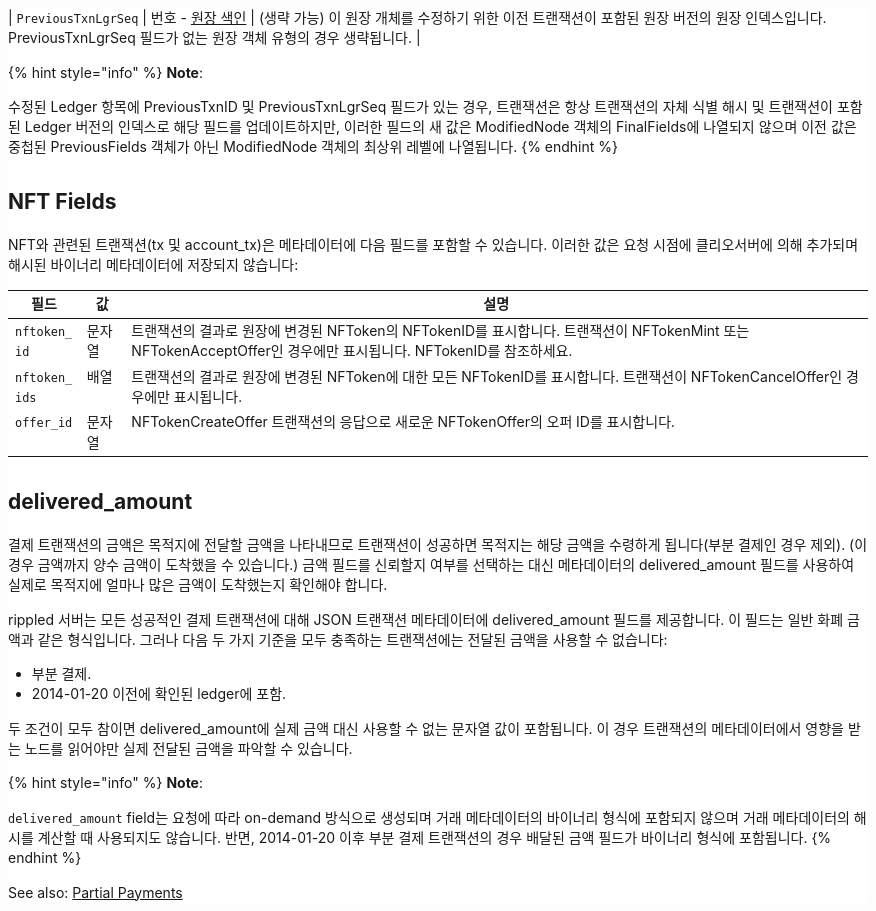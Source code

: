 | `PreviousTxnLgrSeq` | 번호 - [원장 색인](https://xrpl.org/basic-data-types.html#ledger-index) | (생략 가능) 이 원장 개체를 수정하기 위한 이전 트랜잭션이 포함된 원장 버전의 원장 인덱스입니다. PreviousTxnLgrSeq 필드가 없는 원장 객체 유형의 경우 생략됩니다.                                                                                                                 |

{% hint style="info" %}
**Note**:

수정된 Ledger 항목에 PreviousTxnID 및 PreviousTxnLgrSeq 필드가 있는 경우, 트랜잭션은 항상 트랜잭션의 자체 식별 해시 및 트랜잭션이 포함된 Ledger 버전의 인덱스로 해당 필드를 업데이트하지만, 이러한 필드의 새 값은 ModifiedNode 객체의 FinalFields에 나열되지 않으며 이전 값은 중첩된 PreviousFields 객체가 아닌 ModifiedNode 객체의 최상위 레벨에 나열됩니다.
{% endhint %}

## NFT Fields

NFT와 관련된 트랜잭션(tx 및 account\_tx)은 메타데이터에 다음 필드를 포함할 수 있습니다. 이러한 값은 요청 시점에 클리오서버에 의해 추가되며 해시된 바이너리 메타데이터에 저장되지 않습니다:&#x20;

| 필드            | 값   | 설명                                                                                                                  |
| ------------- | --- | ------------------------------------------------------------------------------------------------------------------- |
| `nftoken_id`  | 문자열 | 트랜잭션의 결과로 원장에 변경된 NFToken의 NFTokenID를 표시합니다. 트랜잭션이 NFTokenMint 또는 NFTokenAcceptOffer인 경우에만 표시됩니다. NFTokenID를 참조하세요. |
| `nftoken_ids` | 배열  | 트랜잭션의 결과로 원장에 변경된 NFToken에 대한 모든 NFTokenID를 표시합니다. 트랜잭션이 NFTokenCancelOffer인 경우에만 표시됩니다.                            |
| `offer_id`    | 문자열 | NFTokenCreateOffer 트랜잭션의 응답으로 새로운 NFTokenOffer의 오퍼 ID를 표시합니다.                                                       |

## delivered\_amount

결제 트랜잭션의 금액은 목적지에 전달할 금액을 나타내므로 트랜잭션이 성공하면 목적지는 해당 금액을 수령하게 됩니다(부분 결제인 경우 제외). (이 경우 금액까지 양수 금액이 도착했을 수 있습니다.) 금액 필드를 신뢰할지 여부를 선택하는 대신 메타데이터의 delivered\_amount 필드를 사용하여 실제로 목적지에 얼마나 많은 금액이 도착했는지 확인해야 합니다.

rippled 서버는 모든 성공적인 결제 트랜잭션에 대해 JSON 트랜잭션 메타데이터에 delivered\_amount 필드를 제공합니다. 이 필드는 일반 화폐 금액과 같은 형식입니다. 그러나 다음 두 가지 기준을 모두 충족하는 트랜잭션에는 전달된 금액을 사용할 수 없습니다:

* 부분 결제.
* 2014-01-20 이전에 확인된 ledger에 포함.

두 조건이 모두 참이면 delivered\_amount에 실제 금액 대신 사용할 수 없는 문자열 값이 포함됩니다. 이 경우 트랜잭션의 메타데이터에서 영향을 받는 노드를 읽어야만 실제 전달된 금액을 파악할 수 있습니다.

{% hint style="info" %}
**Note**:

&#x20;`delivered_amount` field는 요청에 따라 on-demand 방식으로 생성되며 거래 메타데이터의 바이너리 형식에 포함되지 않으며 거래 메타데이터의 해시를 계산할 때 사용되지도 않습니다. 반면, 2014-01-20 이후 부분 결제 트랜잭션의 경우 배달된 금액 필드가 바이너리 형식에 포함됩니다.
{% endhint %}

See also: [Partial Payments](https://xrpl.org/partial-payments.html)
